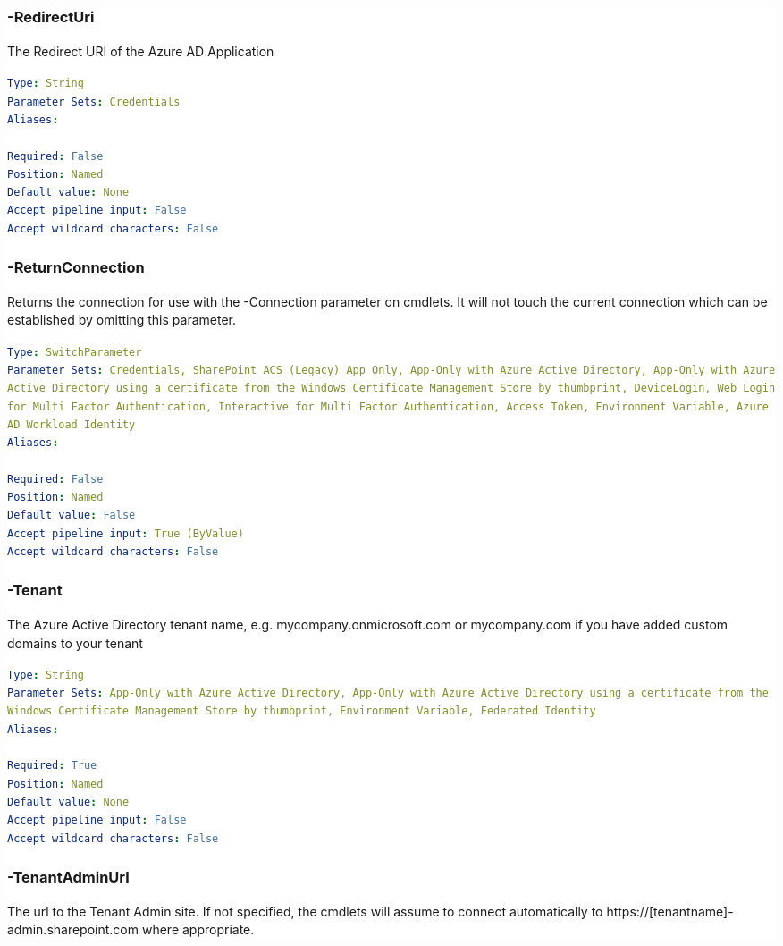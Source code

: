### -RedirectUri
The Redirect URI of the Azure AD Application

```yaml
Type: String
Parameter Sets: Credentials
Aliases:

Required: False
Position: Named
Default value: None
Accept pipeline input: False
Accept wildcard characters: False
```

### -ReturnConnection
Returns the connection for use with the -Connection parameter on cmdlets. It will not touch the current connection which can be established by omitting this parameter.

```yaml
Type: SwitchParameter
Parameter Sets: Credentials, SharePoint ACS (Legacy) App Only, App-Only with Azure Active Directory, App-Only with Azure Active Directory using a certificate from the Windows Certificate Management Store by thumbprint, DeviceLogin, Web Login for Multi Factor Authentication, Interactive for Multi Factor Authentication, Access Token, Environment Variable, Azure AD Workload Identity
Aliases:

Required: False
Position: Named
Default value: False
Accept pipeline input: True (ByValue)
Accept wildcard characters: False
```

### -Tenant
The Azure Active Directory tenant name, e.g. mycompany.onmicrosoft.com or mycompany.com if you have added custom domains to your tenant

```yaml
Type: String
Parameter Sets: App-Only with Azure Active Directory, App-Only with Azure Active Directory using a certificate from the Windows Certificate Management Store by thumbprint, Environment Variable, Federated Identity
Aliases:

Required: True
Position: Named
Default value: None
Accept pipeline input: False
Accept wildcard characters: False
```

### -TenantAdminUrl
The url to the Tenant Admin site.
If not specified, the cmdlets will assume to connect automatically to https://\[tenantname\]-admin.sharepoint.com where appropriate.
